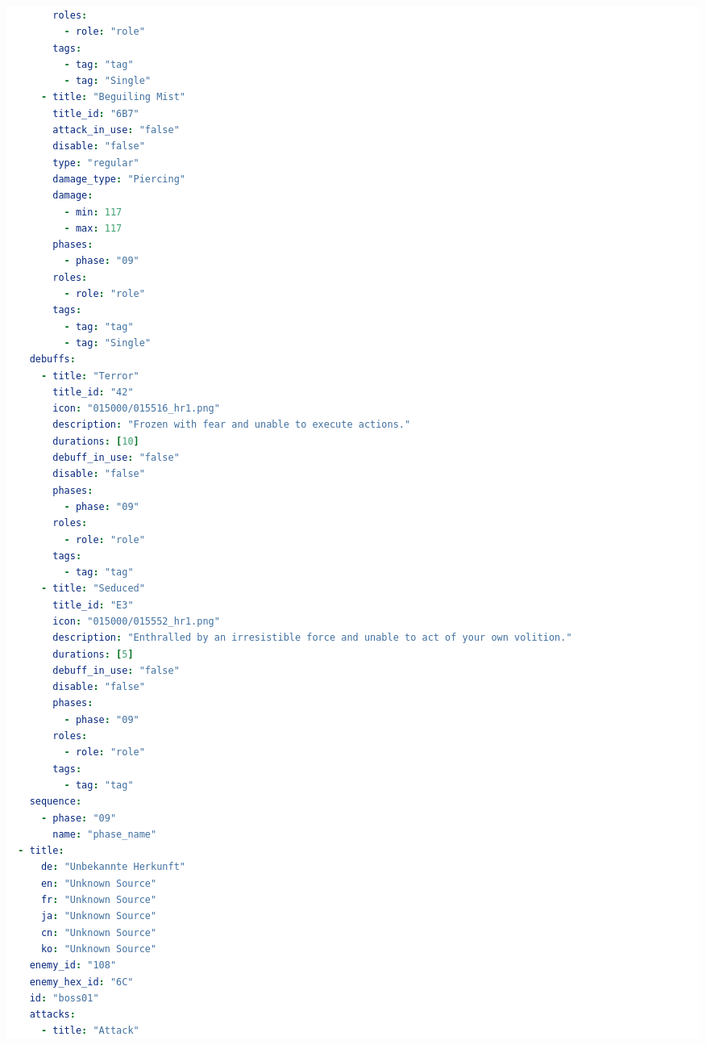 ```yaml
        roles:
          - role: "role"
        tags:
          - tag: "tag"
          - tag: "Single"
      - title: "Beguiling Mist"
        title_id: "6B7"
        attack_in_use: "false"
        disable: "false"
        type: "regular"
        damage_type: "Piercing"
        damage:
          - min: 117
          - max: 117
        phases:
          - phase: "09"
        roles:
          - role: "role"
        tags:
          - tag: "tag"
          - tag: "Single"
    debuffs:
      - title: "Terror"
        title_id: "42"
        icon: "015000/015516_hr1.png"
        description: "Frozen with fear and unable to execute actions."
        durations: [10]
        debuff_in_use: "false"
        disable: "false"
        phases:
          - phase: "09"
        roles:
          - role: "role"
        tags:
          - tag: "tag"
      - title: "Seduced"
        title_id: "E3"
        icon: "015000/015552_hr1.png"
        description: "Enthralled by an irresistible force and unable to act of your own volition."
        durations: [5]
        debuff_in_use: "false"
        disable: "false"
        phases:
          - phase: "09"
        roles:
          - role: "role"
        tags:
          - tag: "tag"
    sequence:
      - phase: "09"
        name: "phase_name"
  - title:
      de: "Unbekannte Herkunft"
      en: "Unknown Source"
      fr: "Unknown Source"
      ja: "Unknown Source"
      cn: "Unknown Source"
      ko: "Unknown Source"
    enemy_id: "108"
    enemy_hex_id: "6C"
    id: "boss01"
    attacks:
      - title: "Attack"
```